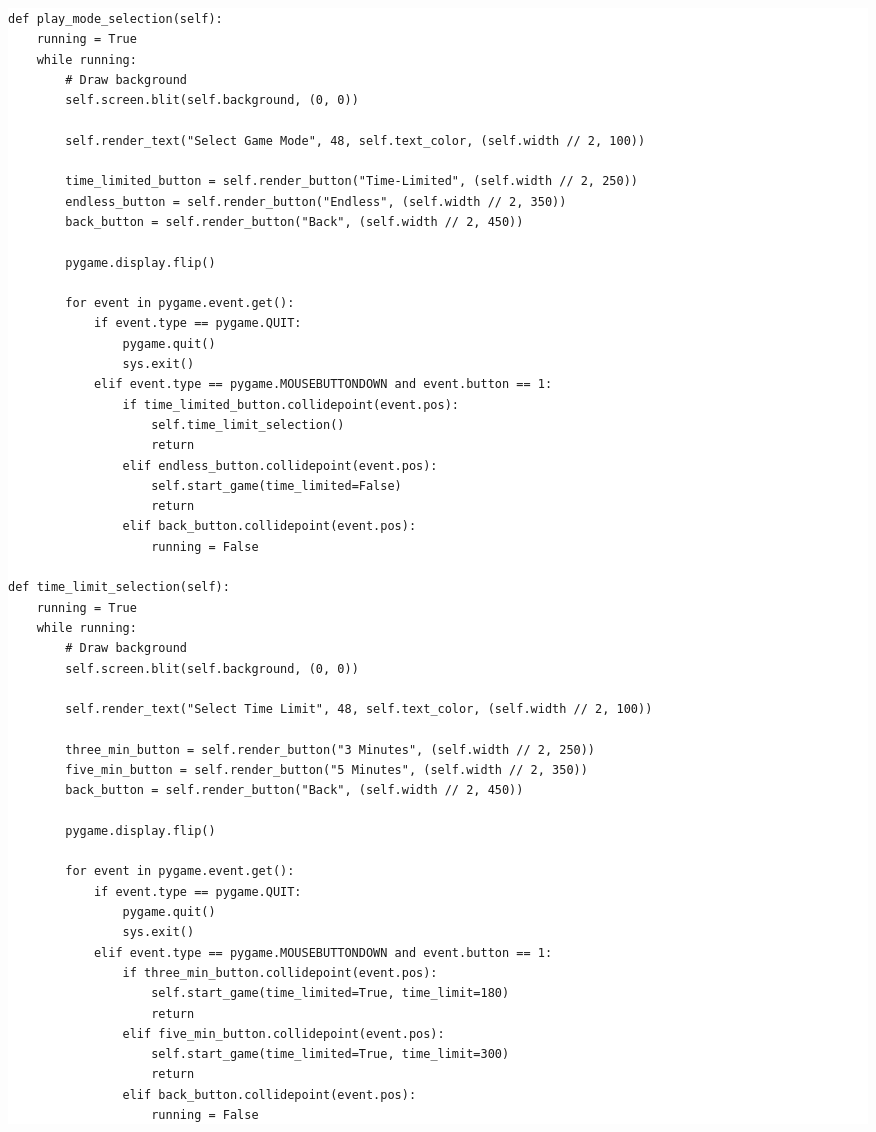 
    def play_mode_selection(self):
        running = True
        while running:
            # Draw background
            self.screen.blit(self.background, (0, 0))
            
            self.render_text("Select Game Mode", 48, self.text_color, (self.width // 2, 100))

            time_limited_button = self.render_button("Time-Limited", (self.width // 2, 250))
            endless_button = self.render_button("Endless", (self.width // 2, 350))
            back_button = self.render_button("Back", (self.width // 2, 450))

            pygame.display.flip()

            for event in pygame.event.get():
                if event.type == pygame.QUIT:
                    pygame.quit()
                    sys.exit()
                elif event.type == pygame.MOUSEBUTTONDOWN and event.button == 1:
                    if time_limited_button.collidepoint(event.pos):
                        self.time_limit_selection()
                        return
                    elif endless_button.collidepoint(event.pos):
                        self.start_game(time_limited=False)
                        return
                    elif back_button.collidepoint(event.pos):
                        running = False

    def time_limit_selection(self):
        running = True
        while running:
            # Draw background
            self.screen.blit(self.background, (0, 0))
            
            self.render_text("Select Time Limit", 48, self.text_color, (self.width // 2, 100))

            three_min_button = self.render_button("3 Minutes", (self.width // 2, 250))
            five_min_button = self.render_button("5 Minutes", (self.width // 2, 350))
            back_button = self.render_button("Back", (self.width // 2, 450))

            pygame.display.flip()

            for event in pygame.event.get():
                if event.type == pygame.QUIT:
                    pygame.quit()
                    sys.exit()
                elif event.type == pygame.MOUSEBUTTONDOWN and event.button == 1:
                    if three_min_button.collidepoint(event.pos):
                        self.start_game(time_limited=True, time_limit=180)
                        return
                    elif five_min_button.collidepoint(event.pos):
                        self.start_game(time_limited=True, time_limit=300)
                        return
                    elif back_button.collidepoint(event.pos):
                        running = False
